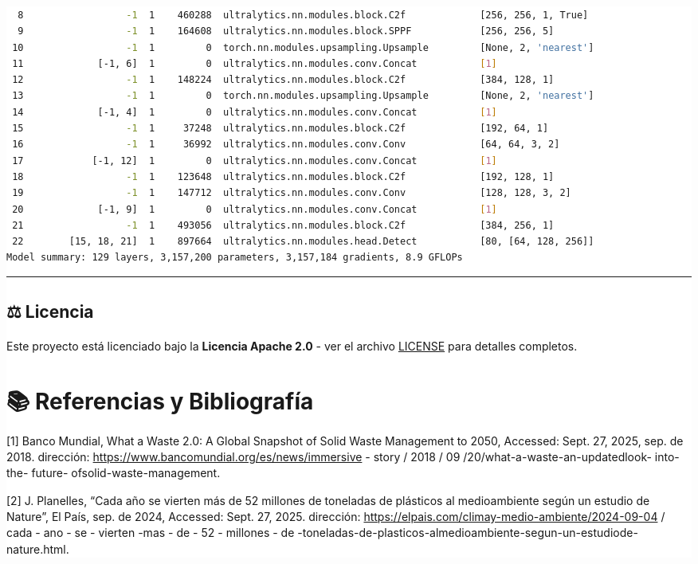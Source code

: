 ```bash
  8                  -1  1    460288  ultralytics.nn.modules.block.C2f             [256, 256, 1, True]           
  9                  -1  1    164608  ultralytics.nn.modules.block.SPPF            [256, 256, 5]                 
 10                  -1  1         0  torch.nn.modules.upsampling.Upsample         [None, 2, 'nearest']          
 11             [-1, 6]  1         0  ultralytics.nn.modules.conv.Concat           [1]                           
 12                  -1  1    148224  ultralytics.nn.modules.block.C2f             [384, 128, 1]                 
 13                  -1  1         0  torch.nn.modules.upsampling.Upsample         [None, 2, 'nearest']          
 14             [-1, 4]  1         0  ultralytics.nn.modules.conv.Concat           [1]                           
 15                  -1  1     37248  ultralytics.nn.modules.block.C2f             [192, 64, 1]                  
 16                  -1  1     36992  ultralytics.nn.modules.conv.Conv             [64, 64, 3, 2]                
 17            [-1, 12]  1         0  ultralytics.nn.modules.conv.Concat           [1]                           
 18                  -1  1    123648  ultralytics.nn.modules.block.C2f             [192, 128, 1]                 
 19                  -1  1    147712  ultralytics.nn.modules.conv.Conv             [128, 128, 3, 2]              
 20             [-1, 9]  1         0  ultralytics.nn.modules.conv.Concat           [1]                           
 21                  -1  1    493056  ultralytics.nn.modules.block.C2f             [384, 256, 1]                 
 22        [15, 18, 21]  1    897664  ultralytics.nn.modules.head.Detect           [80, [64, 128, 256]]          
Model summary: 129 layers, 3,157,200 parameters, 3,157,184 gradients, 8.9 GFLOPs

```
---

## ⚖️ Licencia

Este proyecto está licenciado bajo la **Licencia Apache 2.0** - ver el archivo [LICENSE](LICENSE) para detalles completos.

# 📚 Referencias y Bibliografía

[1] Banco Mundial, What a Waste
2.0: A Global Snapshot of Solid Waste Management to 2050, Accessed: Sept. 27, 2025, sep. de
2018. dirección: https://www.bancomundial.org/es/news/immersive - story / 2018 / 09 /20/what-a-waste-an-updatedlook- into- the- future- ofsolid-waste-management.


[2] J. Planelles, “Cada año se vierten más de 52 millones de toneladas de plásticos al medioambiente según un estudio de Nature”, El País, sep. de 2024, Accessed: Sept. 27, 2025. dirección:
https://elpais.com/climay-medio-ambiente/2024-09-04 / cada - ano - se - vierten -mas - de - 52 - millones - de -toneladas-de-plasticos-almedioambiente-segun-un-estudiode-nature.html.
